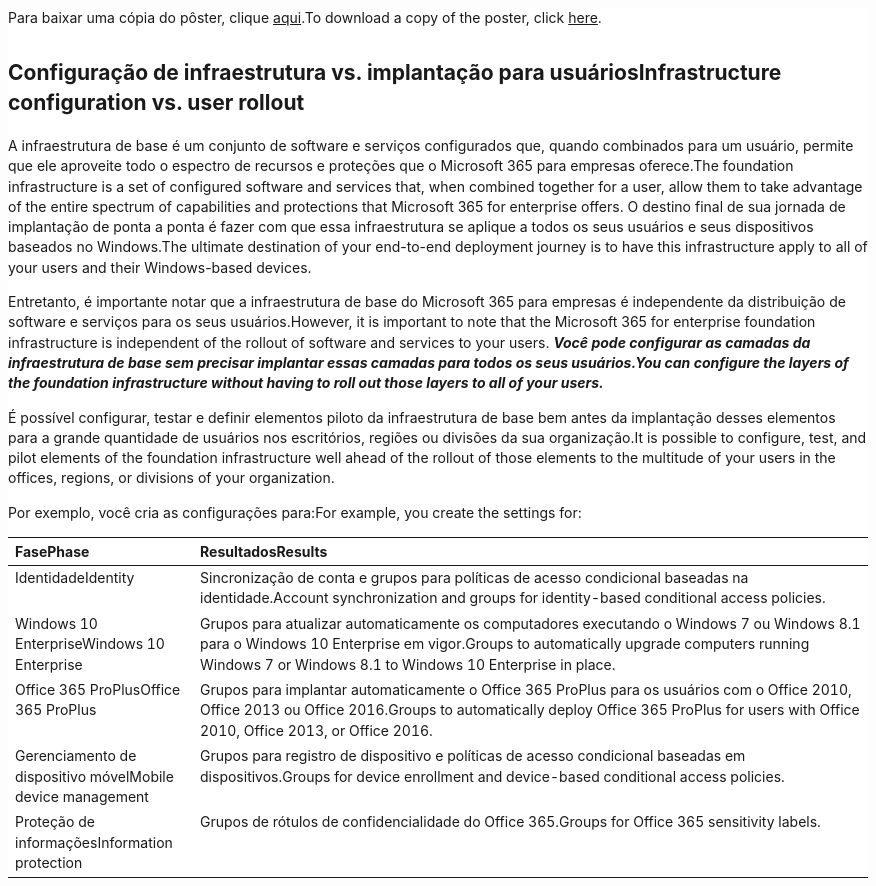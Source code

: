 <span data-ttu-id="c0312-150">Para baixar uma cópia do pôster, clique [aqui](https://github.com/MicrosoftDocs/microsoft-365-docs/raw/public/microsoft-365/enterprise/media/deploy-foundation-infrastructure/Microsoft365EnterpriseFoundInfra.pdf).</span><span class="sxs-lookup"><span data-stu-id="c0312-150">To download a copy of the poster, click [here](https://github.com/MicrosoftDocs/microsoft-365-docs/raw/public/microsoft-365/enterprise/media/deploy-foundation-infrastructure/Microsoft365EnterpriseFoundInfra.pdf).</span></span>


## <a name="infrastructure-configuration-vs-user-rollout"></a><span data-ttu-id="c0312-151">Configuração de infraestrutura vs. implantação para usuários</span><span class="sxs-lookup"><span data-stu-id="c0312-151">Infrastructure configuration vs. user rollout</span></span>

<span data-ttu-id="c0312-152">A infraestrutura de base é um conjunto de software e serviços configurados que, quando combinados para um usuário, permite que ele aproveite todo o espectro de recursos e proteções que o Microsoft 365 para empresas oferece.</span><span class="sxs-lookup"><span data-stu-id="c0312-152">The foundation infrastructure is a set of configured software and services that, when combined together for a user, allow them to take advantage of the entire spectrum of capabilities and protections that Microsoft 365 for enterprise offers.</span></span> <span data-ttu-id="c0312-153">O destino final de sua jornada de implantação de ponta a ponta é fazer com que essa infraestrutura se aplique a todos os seus usuários e seus dispositivos baseados no Windows.</span><span class="sxs-lookup"><span data-stu-id="c0312-153">The ultimate destination of your end-to-end deployment journey is to have this infrastructure apply to all of your users and their Windows-based devices.</span></span> 

<span data-ttu-id="c0312-154">Entretanto, é importante notar que a infraestrutura de base do Microsoft 365 para empresas é independente da distribuição de software e serviços para os seus usuários.</span><span class="sxs-lookup"><span data-stu-id="c0312-154">However, it is important to note that the Microsoft 365 for enterprise foundation infrastructure is independent of the rollout of software and services to your users.</span></span> <span data-ttu-id="c0312-155">***Você pode configurar as camadas da infraestrutura de base sem precisar implantar essas camadas para todos os seus usuários.***</span><span class="sxs-lookup"><span data-stu-id="c0312-155">***You can configure the layers of the foundation infrastructure without having to roll out those layers to all of your users.***</span></span>

<span data-ttu-id="c0312-156">É possível configurar, testar e definir elementos piloto da infraestrutura de base bem antes da implantação desses elementos para a grande quantidade de usuários nos escritórios, regiões ou divisões da sua organização.</span><span class="sxs-lookup"><span data-stu-id="c0312-156">It is possible to configure, test, and pilot elements of the foundation infrastructure well ahead of the rollout of those elements to the multitude of your users in the offices, regions, or divisions of your organization.</span></span>

<span data-ttu-id="c0312-157">Por exemplo, você cria as configurações para:</span><span class="sxs-lookup"><span data-stu-id="c0312-157">For example, you create the settings for:</span></span>

| <span data-ttu-id="c0312-158">Fase</span><span class="sxs-lookup"><span data-stu-id="c0312-158">Phase</span></span> | <span data-ttu-id="c0312-159">Resultados</span><span class="sxs-lookup"><span data-stu-id="c0312-159">Results</span></span> |
|:-------|:-----|
| <span data-ttu-id="c0312-160">Identidade</span><span class="sxs-lookup"><span data-stu-id="c0312-160">Identity</span></span> | <span data-ttu-id="c0312-161">Sincronização de conta e grupos para políticas de acesso condicional baseadas na identidade.</span><span class="sxs-lookup"><span data-stu-id="c0312-161">Account synchronization and groups for identity-based conditional access policies.</span></span> |
| <span data-ttu-id="c0312-162">Windows 10 Enterprise</span><span class="sxs-lookup"><span data-stu-id="c0312-162">Windows 10 Enterprise</span></span> | <span data-ttu-id="c0312-163">Grupos para atualizar automaticamente os computadores executando o Windows 7 ou Windows 8.1 para o Windows 10 Enterprise em vigor.</span><span class="sxs-lookup"><span data-stu-id="c0312-163">Groups to automatically upgrade computers running Windows 7 or Windows 8.1 to Windows 10 Enterprise in place.</span></span> |
| <span data-ttu-id="c0312-164">Office 365 ProPlus</span><span class="sxs-lookup"><span data-stu-id="c0312-164">Office 365 ProPlus</span></span> | <span data-ttu-id="c0312-165">Grupos para implantar automaticamente o Office 365 ProPlus para os usuários com o Office 2010, Office 2013 ou Office 2016.</span><span class="sxs-lookup"><span data-stu-id="c0312-165">Groups to automatically deploy Office 365 ProPlus for users with Office 2010, Office 2013, or Office 2016.</span></span> |
| <span data-ttu-id="c0312-166">Gerenciamento de dispositivo móvel</span><span class="sxs-lookup"><span data-stu-id="c0312-166">Mobile device management</span></span> | <span data-ttu-id="c0312-167">Grupos para registro de dispositivo e políticas de acesso condicional baseadas em dispositivos.</span><span class="sxs-lookup"><span data-stu-id="c0312-167">Groups for device enrollment and device-based conditional access policies.</span></span> |
| <span data-ttu-id="c0312-168">Proteção de informações</span><span class="sxs-lookup"><span data-stu-id="c0312-168">Information protection</span></span> | <span data-ttu-id="c0312-169">Grupos de rótulos de confidencialidade do Office 365.</span><span class="sxs-lookup"><span data-stu-id="c0312-169">Groups for Office 365 sensitivity labels.</span></span> |
